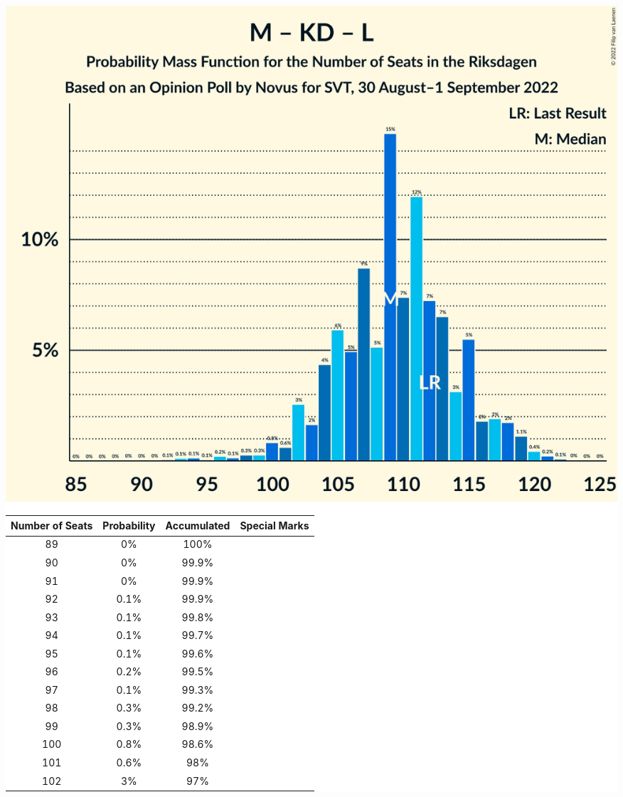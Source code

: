 ![Graph with seats probability mass function not yet produced](2022-09-01-Novus-coalitions-seats-pmf-m–kd–l.png "Seats Probability Mass Function")

| Number of Seats | Probability | Accumulated | Special Marks |
|:---------------:|:-----------:|:-----------:|:-------------:|
| 89 | 0% | 100% |  |
| 90 | 0% | 99.9% |  |
| 91 | 0% | 99.9% |  |
| 92 | 0.1% | 99.9% |  |
| 93 | 0.1% | 99.8% |  |
| 94 | 0.1% | 99.7% |  |
| 95 | 0.1% | 99.6% |  |
| 96 | 0.2% | 99.5% |  |
| 97 | 0.1% | 99.3% |  |
| 98 | 0.3% | 99.2% |  |
| 99 | 0.3% | 98.9% |  |
| 100 | 0.8% | 98.6% |  |
| 101 | 0.6% | 98% |  |
| 102 | 3% | 97% |  |